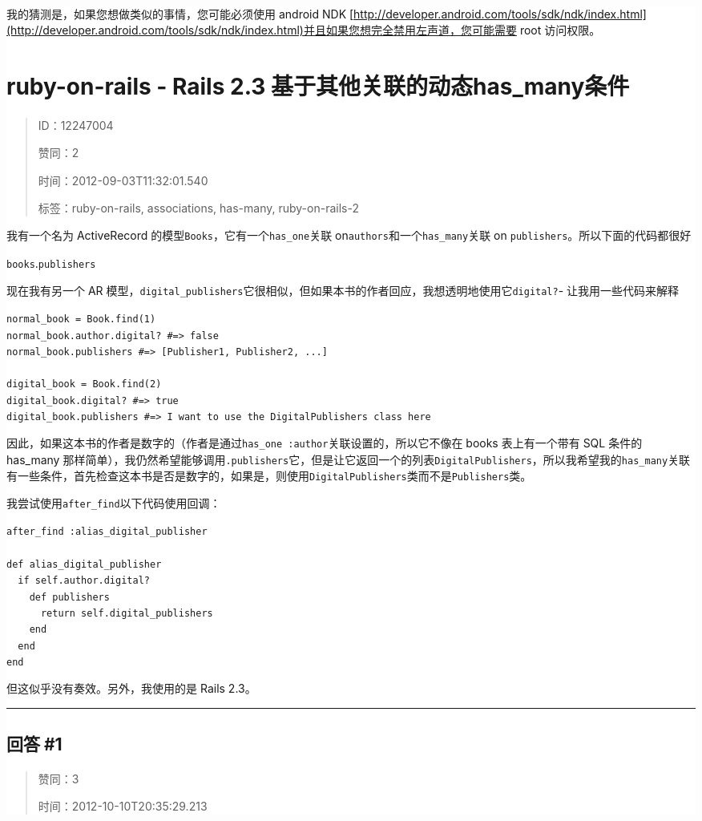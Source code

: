 我的猜测是，如果您想做类似的事情，您可能必须使用 android NDK [http://developer.android.com/tools/sdk/ndk/index.html](http://developer.android.com/tools/sdk/ndk/index.html)并且如果您想完全禁用左声道，您可能需要 root 访问权限。

# ruby-on-rails - Rails 2.3 基于其他关联的动态has_many条件

> ID：12247004
> 
> 赞同：2
> 
> 时间：2012-09-03T11:32:01.540
> 
> 标签：ruby-on-rails, associations, has-many, ruby-on-rails-2

我有一个名为 ActiveRecord 的模型`Books`，它有一个`has_one`关联 on`authors`和一个`has_many`关联 on `publishers`。所以下面的代码都很好

`books`.`publishers`

现在我有另一个 AR 模型，`digital_publishers`它很相似，但如果本书的作者回应，我想透明地使用它`digital?`- 让我用一些代码来解释

```
normal_book = Book.find(1)
normal_book.author.digital? #=> false
normal_book.publishers #=> [Publisher1, Publisher2, ...]

digital_book = Book.find(2)
digital_book.digital? #=> true
digital_book.publishers #=> I want to use the DigitalPublishers class here 
```

因此，如果这本书的作者是数字的（作者是通过`has_one :author`关联设置的，所以它不像在 books 表上有一个带有 SQL 条件的 has_many 那样简单），我仍然希望能够调用`.publishers`它，但是让它返回一个的列表`DigitalPublishers`，所以我希望我的`has_many`关联有一些条件，首先检查这本书是否是数字的，如果是，则使用`DigitalPublishers`类而不是`Publishers`类。

我尝试使用`after_find`以下代码使用回调：

```
after_find :alias_digital_publisher

def alias_digital_publisher
  if self.author.digital?
    def publishers
      return self.digital_publishers
    end
  end
end 
```

但这似乎没有奏效。另外，我使用的是 Rails 2.3。

* * *

## 回答 #1

> 赞同：3
> 
> 时间：2012-10-10T20:35:29.213
